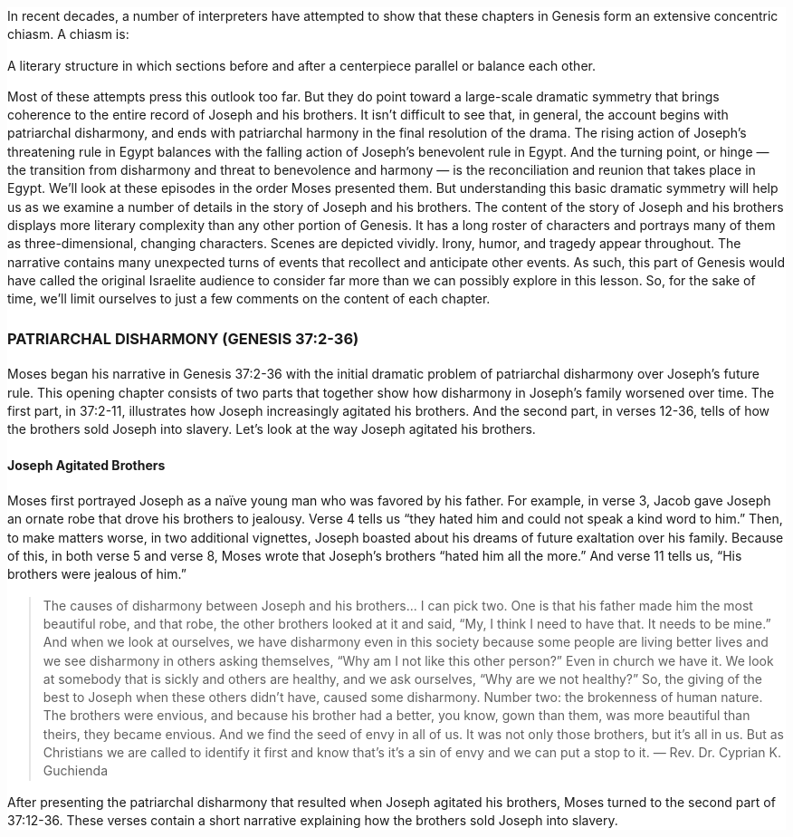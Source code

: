 In recent decades, a number of interpreters have attempted to show that these chapters in Genesis form an extensive concentric chiasm. A chiasm is:

A literary structure in which sections before and after a centerpiece parallel or balance each other.

Most of these attempts press this outlook too far. But they do point toward a large-scale dramatic symmetry that brings coherence to the entire record of Joseph and his brothers.
It isn’t difficult to see that, in general, the account begins with patriarchal disharmony, and ends with patriarchal harmony in the final resolution of the drama.
The rising action of Joseph’s threatening rule in Egypt balances with the falling action of Joseph’s benevolent rule in Egypt. And the turning point, or hinge — the transition from disharmony and threat to benevolence and harmony — is the reconciliation and reunion that takes place in Egypt. We’ll look at these episodes in the order Moses presented them. But understanding this basic dramatic symmetry will help us as we examine a number of details in the story of Joseph and his brothers.
The content of the story of Joseph and his brothers displays more literary complexity than any other portion of Genesis. It has a long roster of characters and portrays many of them as three-dimensional, changing characters. Scenes are depicted vividly. Irony, humor, and tragedy appear throughout. The narrative contains many unexpected turns of events that recollect and anticipate other events. As such, this part of Genesis would have called the original Israelite audience to consider far more than we can possibly explore in this lesson. So, for the sake of time, we’ll limit ourselves to just a few comments on the content of each chapter.

### PATRIARCHAL DISHARMONY (GENESIS 37:2-36)

Moses began his narrative in Genesis 37:2-36 with the initial dramatic problem of patriarchal disharmony over Joseph’s future rule. This opening chapter consists of two parts that together show how disharmony in Joseph’s family worsened over time. The first part, in 37:2-11, illustrates how Joseph increasingly agitated his brothers. And the second part, in verses 12-36, tells of how the brothers sold Joseph into slavery. Let’s look at the way Joseph agitated his brothers.

#### Joseph Agitated Brothers

Moses first portrayed Joseph as a naïve young man who was favored by his father. For example, in verse 3, Jacob gave Joseph an ornate robe that drove his brothers to jealousy. Verse 4 tells us “they hated him and could not speak a kind word to him.” Then, to make matters worse, in two additional vignettes, Joseph boasted about his dreams of future exaltation over his family. Because of this, in both verse 5 and verse 8, Moses wrote that Joseph’s brothers “hated him all the more.” And verse 11 tells us, “His brothers were jealous of him.”

> The causes of disharmony between Joseph and his brothers... I can pick two. One is that his father made him the most beautiful robe, and that robe, the other brothers looked at it and said, “My, I think I need to have that. It needs to be mine.” And when we look at ourselves, we have disharmony even in this society because some people are living better lives and we see disharmony in others asking themselves, “Why am I not like this other person?” Even in church we have it. We look at somebody that is sickly and others are healthy, and we ask ourselves, “Why are we not healthy?” So, the giving of the best to Joseph when these others didn’t have, caused some disharmony. Number two: the brokenness of human nature. The brothers were envious, and because his brother had a better, you know, gown than them, was more beautiful than theirs, they became envious. And we find the seed of envy in all of us. It was not only those brothers, but it’s all in us. But as Christians we are called to identify it first and know that’s it’s a sin of envy and we can put a stop to it.   — Rev. Dr. Cyprian K. Guchienda

After presenting the patriarchal disharmony that resulted when Joseph agitated his brothers, Moses turned to the second part of 37:12-36. These verses contain a short narrative explaining how the brothers sold Joseph into slavery.

